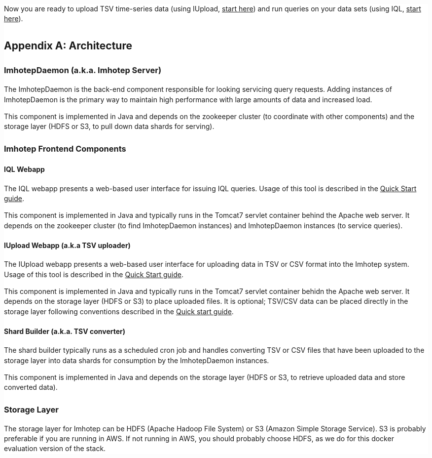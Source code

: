 Now you are ready to upload TSV time-series data (using IUpload, [start here](http://opensource.indeedeng.io/imhotep/docs/quick-start/#imhotep-tsv-uploader)) and run queries on your data sets (using IQL, [start here](http://opensource.indeedeng.io/imhotep/docs/quick-start/#iql-web-client)).

## Appendix A: Architecture

### ImhotepDaemon (a.k.a. Imhotep Server)

The ImhotepDaemon is the back-end component responsible for looking servicing query requests. Adding instances of ImhotepDaemon is the primary way to maintain high performance with large amounts of data and increased load.

This component is implemented in Java and depends on the zookeeper cluster (to coordinate with other components) and the storage layer (HDFS or S3, to pull down data shards for serving).

### Imhotep Frontend Components

#### IQL Webapp

The IQL webapp presents a web-based user interface for issuing IQL queries. Usage of this tool is described in the [Quick Start guide](http://opensource.indeedeng.io/imhotep/docs/quick-start/#iql-web-client).

This component is implemented in Java and typically runs in the Tomcat7 servlet container behind the Apache web server. It depends on the zookeeper cluster (to find ImhotepDaemon instances) and ImhotepDaemon instances (to service queries).

#### IUpload Webapp (a.k.a TSV uploader)

The IUpload webapp presents a web-based user interface for uploading data in TSV or CSV format into the Imhotep system. Usage of this tool is described in the [Quick Start guide](http://opensource.indeedeng.io/imhotep/docs/quick-start/#imhotep-tsv-uploader).

This component is implemented in Java and typically runs in the Tomcat7 servlet container behidn the Apache web server. It depends on the storage layer (HDFS or S3) to place uploaded files. It is optional; TSV/CSV data can be placed directly in the storage layer following conventions described in the [Quick start guide](http://opensource.indeedeng.io/imhotep/docs/quick-start/#imhotep-tsv-uploader).

#### Shard Builder (a.k.a. TSV converter)

The shard builder typically runs as a scheduled cron job and handles converting TSV or CSV files that have been uploaded to the storage layer into data shards for consumption by the ImhotepDaemon instances.

This component is implemented in Java and depends on the storage layer (HDFS or S3, to retrieve uploaded data and store converted data).

### Storage Layer

The storage layer for Imhotep can be HDFS (Apache Hadoop File System) or S3 (Amazon Simple Storage Service). S3 is probably preferable if you are running in AWS. If not running in AWS, you should probably choose HDFS, as we do for this docker evaluation version of the stack.
